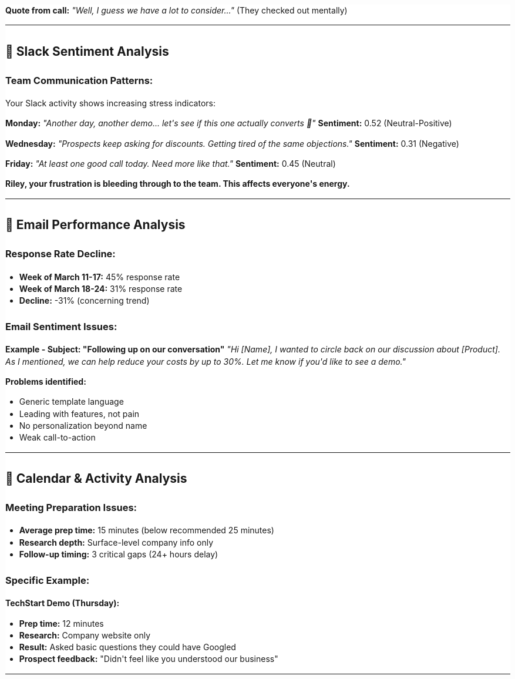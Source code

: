 **Quote from call:** *"Well, I guess we have a lot to consider..."* (They checked out mentally)

---

## 💬 **Slack Sentiment Analysis**

### **Team Communication Patterns:**
Your Slack activity shows increasing stress indicators:

**Monday:** *"Another day, another demo... let's see if this one actually converts 🤞"*
**Sentiment:** 0.52 (Neutral-Positive)

**Wednesday:** *"Prospects keep asking for discounts. Getting tired of the same objections."*
**Sentiment:** 0.31 (Negative)

**Friday:** *"At least one good call today. Need more like that."*
**Sentiment:** 0.45 (Neutral)

**Riley, your frustration is bleeding through to the team. This affects everyone's energy.**

---

## 📧 **Email Performance Analysis**

### **Response Rate Decline:**
- **Week of March 11-17:** 45% response rate
- **Week of March 18-24:** 31% response rate
- **Decline:** -31% (concerning trend)

### **Email Sentiment Issues:**
**Example - Subject: "Following up on our conversation"**
*"Hi [Name], I wanted to circle back on our discussion about [Product]. As I mentioned, we can help reduce your costs by up to 30%. Let me know if you'd like to see a demo."*

**Problems identified:**
- Generic template language
- Leading with features, not pain
- No personalization beyond name
- Weak call-to-action

---

## 📅 **Calendar & Activity Analysis**

### **Meeting Preparation Issues:**
- **Average prep time:** 15 minutes (below recommended 25 minutes)
- **Research depth:** Surface-level company info only
- **Follow-up timing:** 3 critical gaps (24+ hours delay)

### **Specific Example:**
**TechStart Demo (Thursday):**
- **Prep time:** 12 minutes
- **Research:** Company website only
- **Result:** Asked basic questions they could have Googled
- **Prospect feedback:** "Didn't feel like you understood our business"

---